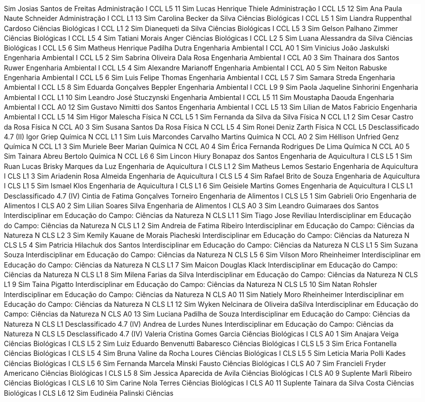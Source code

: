 Sim     Josias Santos de Freitas   Administração   I   CCL   L5   11   Sim     Lucas Henrique Thiele   Administração   I   CCL   L5   12   Sim     Ana Paula Naute Schneider   Administração   I   CCL   L1   13   Sim     Carolina Becker da Silva   Ciências Biológicas   I   CCL   L5   1   Sim     Liandra Ruppenthal Cardoso   Ciências Biológicas   I   CCL   L1   2   Sim     Dianequeti da Silva   Ciências Biológicas   I   CCL   L5   3   Sim     Gelson Palhano Zimmer   Ciências Biológicas   I   CCL   L5   4   Sim     Tatiani Morais Anger   Ciências Biológicas   I   CCL   L2   5   Sim     Luana Alessandra da Silva   Ciências Biológicas   I   CCL   L5   6   Sim     Matheus Henrique Padilha Dutra   Engenharia Ambiental   I   CCL   A0   1   Sim     Vinicius João Jaskulski   Engenharia Ambiental   I   CCL   L5   2   Sim     Sabrina Oliveira Dala Rosa   Engenharia Ambiental   I   CCL   A0   3   Sim     Thainara dos Santos Ruwer   Engenharia Ambiental   I   CCL   L5   4   Sim     Alexandre Marianoff   Engenharia Ambiental   I   CCL   A0   5   Sim     Neiton Rabuske   Engenharia Ambiental   I   CCL   L5   6   Sim     Luis Felipe Thomas   Engenharia Ambiental   I   CCL   L5   7   Sim     Samara Streda   Engenharia Ambiental   I   CCL   L5   8   Sim     Eduarda Gonçalves Beppler   Engenharia Ambiental   I   CCL   L9   9   Sim     Paola Jaqueline Sinhorini   Engenharia Ambiental   I   CCL   L1   10   Sim     Leandro José Stuczynski   Engenharia Ambiental   I   CCL   L5   11   Sim     Moustapha Daouda   Engenharia Ambiental   I   CCL   A0   12   Sim     Gustavo Nimitti dos Santos   Engenharia Ambiental   I   CCL   L5   13   Sim     Lílian de Matos Fabricio   Engenharia Ambiental   I   CCL   L5   14   Sim     Higor Malescha   Física   N   CCL   L5   1   Sim     Fernanda da Silva da Silva   Física   N   CCL   L1   2   Sim     Cesar Castro da Rosa   Física   N   CCL   A0   3   Sim     Susana Santos Da Rosa   Física   N   CCL   L5   4   Sim     Ronei Deniz Zarth   Física   N   CCL   L5   Desclassificado   4.7 (II)     Igor Griep   Química   N   CCL   L1   1   Sim     Luis Marcondes Carvalho Martins   Química   N   CCL   A0   2   Sim     Héllison Unfried Genz   Química   N   CCL   L1   3   Sim     Muriele Beer Marian   Química   N   CCL   A0   4   Sim     Érica Fernanda Rodrigues De Lima   Química   N   CCL   A0   5   Sim     Tainara Abreu Bertolo   Química   N   CCL   L6   6   Sim     Lincon Hiury Bonapaz dos Santos   Engenharia de Aquicultura   I   CLS   L5   1   Sim     Ruan Lucas Brisky Marques da Luz   Engenharia de Aquicultura   I   CLS   L1   2   Sim     Matheus Lemos Sestario   Engenharia de Aquicultura   I   CLS   L1   3   Sim     Ariadenin Rosa Almeida   Engenharia de Aquicultura   I   CLS   L5   4   Sim     Rafael Brito de Souza   Engenharia de Aquicultura   I   CLS   L1   5   Sim     Ismael Klos   Engenharia de Aquicultura   I   CLS   L1   6   Sim     Geisiele Martins Gomes   Engenharia de Aquicultura   I   CLS   L1   Desclassificado   4.7 (IV)     Cintia de Fatima Gonçalves Torneiro   Engenharia de Alimentos   I   CLS   L5   1   Sim     Gabrieli Orio   Engenharia de Alimentos   I   CLS   A0   2   Sim     Lilian Soares Silva   Engenharia de Alimentos   I   CLS   A0   3   Sim     Leandro Guimaraes dos Santos   Interdisciplinar em Educação do Campo: Ciências da Natureza   N   CLS   L1   1   Sim     Tiago Jose Reviliau   Interdisciplinar em Educação do Campo: Ciências da Natureza   N   CLS   L1   2   Sim     Andreia de Fatima Ribeiro   Interdisciplinar em Educação do Campo: Ciências da Natureza   N   CLS   L2   3   Sim     Kemily Kauane de Morais Piacheski   Interdisciplinar em Educação do Campo: Ciências da Natureza   N   CLS   L5   4   Sim     Patricia Hilachuk dos Santos   Interdisciplinar em Educação do Campo: Ciências da Natureza   N   CLS   L1   5   Sim     Suzana Souza   Interdisciplinar em Educação do Campo: Ciências da Natureza   N   CLS   L5   6   Sim     Vilson Moro Rheinheimer   Interdisciplinar em Educação do Campo: Ciências da Natureza   N   CLS   L1   7   Sim     Maicon Douglas Klack   Interdisciplinar em Educação do Campo: Ciências da Natureza   N   CLS   L1   8   Sim     Milena Farias da Silva   Interdisciplinar em Educação do Campo: Ciências da Natureza   N   CLS   L1   9   Sim     Taina Pigatto   Interdisciplinar em Educação do Campo: Ciências da Natureza   N   CLS   L5   10   Sim     Natan Rohsler   Interdisciplinar em Educação do Campo: Ciências da Natureza   N   CLS   A0   11   Sim     Natiely Moro Rheinheimer   Interdisciplinar em Educação do Campo: Ciências da Natureza   N   CLS   L1   12   Sim     Wyken Nelcinara de Oliveira daSilva   Interdisciplinar em Educação do Campo: Ciências da Natureza   N   CLS   A0   13   Sim     Luciana Padilha de Souza   Interdisciplinar em Educação do Campo: Ciências da Natureza   N   CLS   L1   Desclassificado   4.7 (IV)     Andrea de Lurdes Nunes   Interdisciplinar em Educação do Campo: Ciências da Natureza   N   CLS   L5   Desclassificado   4.7 (IV)     Valeria Cristina Gomes Garcia   Ciências Biológicas   I   CLS   A0   1   Sim     Anajara Veiga   Ciências Biológicas   I   CLS   L5   2   Sim     Luiz Eduardo Benvenutti Babaresco   Ciências Biológicas   I   CLS   L5   3   Sim     Erica Fontanella   Ciências Biológicas   I   CLS   L5   4   Sim     Bruna Valine da Rocha Loures   Ciências Biológicas   I   CLS   L5   5   Sim     Leticia Maria Polli Kades   Ciências Biológicas   I   CLS   L5   6   Sim     Fernanda Marcela Minski Fausto   Ciências Biológicas   I   CLS   A0   7   Sim     Francieli Fryder Americano   Ciências Biológicas   I   CLS   L5   8   Sim     Jessica Aparecida de Avila   Ciências Biológicas   I   CLS   A0   9   Suplente     Marli Ribeiro   Ciências Biológicas   I   CLS   L6   10   Sim     Carine Nola Terres   Ciências Biológicas   I   CLS   A0   11   Suplente     Tainara da Silva Costa   Ciências Biológicas   I   CLS   L6   12   Sim     Eudinéia Palinski   Ciências